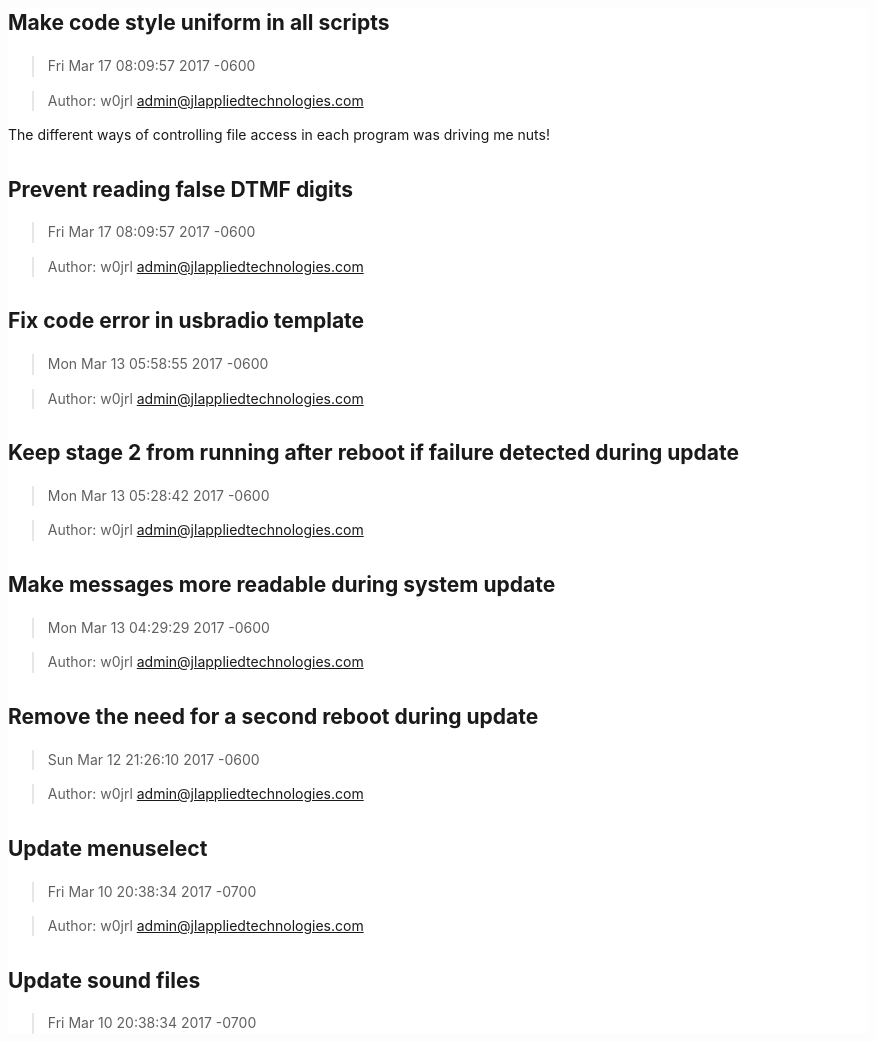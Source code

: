 

## Make code style uniform in all scripts
>Fri Mar 17 08:09:57 2017 -0600

>Author: w0jrl <admin@jlappliedtechnologies.com>

 The different ways of controlling file access in each program
  was driving me nuts!


## Prevent reading false DTMF digits
>Fri Mar 17 08:09:57 2017 -0600

>Author: w0jrl <admin@jlappliedtechnologies.com>



## Fix code error in usbradio template
>Mon Mar 13 05:58:55 2017 -0600

>Author: w0jrl <admin@jlappliedtechnologies.com>



## Keep stage 2 from running after reboot if failure detected during update
>Mon Mar 13 05:28:42 2017 -0600

>Author: w0jrl <admin@jlappliedtechnologies.com>



## Make messages more readable during system update
>Mon Mar 13 04:29:29 2017 -0600

>Author: w0jrl <admin@jlappliedtechnologies.com>



## Remove the need for a second reboot during update
>Sun Mar 12 21:26:10 2017 -0600

>Author: w0jrl <admin@jlappliedtechnologies.com>



## Update menuselect
>Fri Mar 10 20:38:34 2017 -0700

>Author: w0jrl <admin@jlappliedtechnologies.com>



## Update sound files
>Fri Mar 10 20:38:34 2017 -0700
